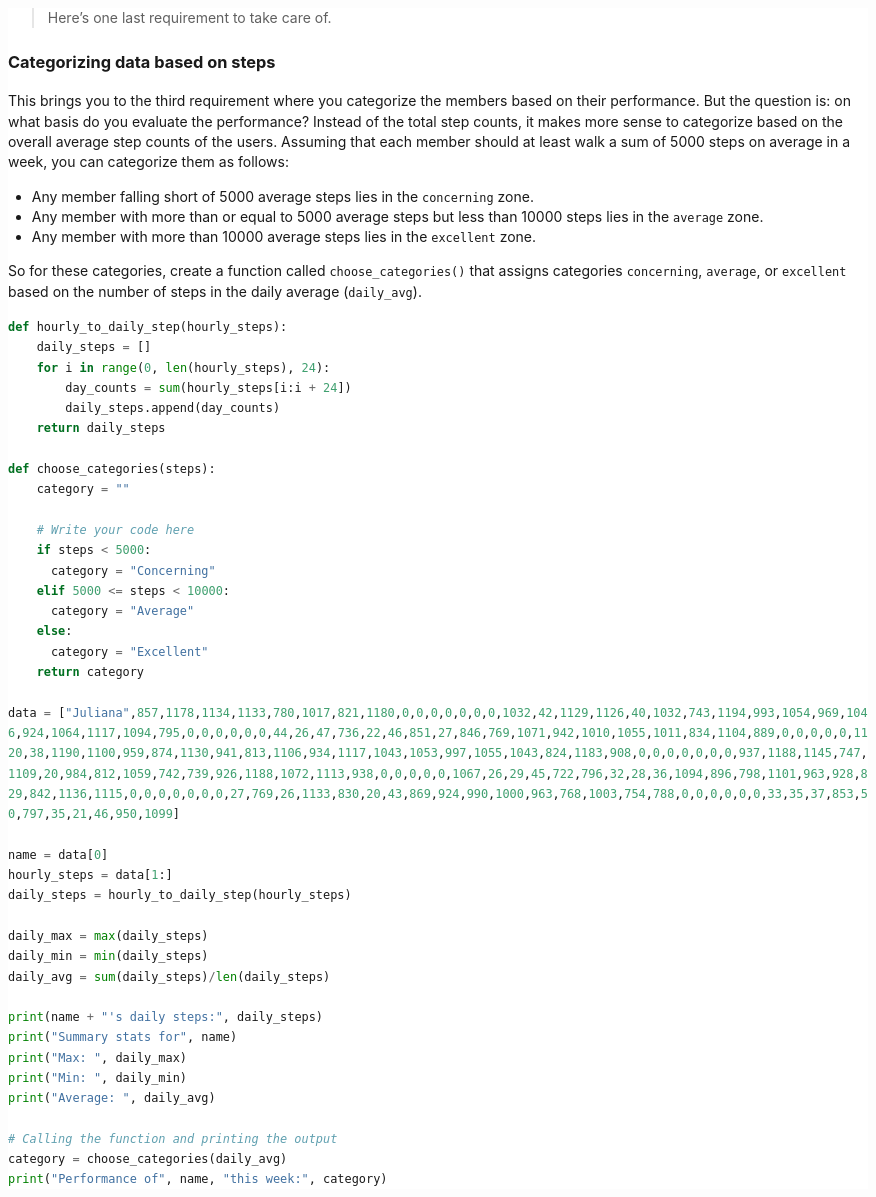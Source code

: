 > Here’s one last requirement to take care of.

### Categorizing data based on steps

This brings you to the third requirement where you categorize the members based on their performance. But the question is: on what basis do you evaluate the performance? Instead of the total step counts, it makes more sense to categorize based on the overall average step counts of the users. Assuming that each member should at least walk a sum of 5000 steps on average in a week, you can categorize them as follows:

- Any member falling short of 5000 average steps lies in the `concerning` zone.
- Any member with more than or equal to 5000 average steps but less than 10000 steps lies in the `average` zone.
- Any member with more than 10000 average steps lies in the `excellent` zone.

So for these categories, create a function called `choose_categories()` that assigns categories `concerning`, `average`, or `excellent` based on the number of steps in the daily average (`daily_avg`).

```python
def hourly_to_daily_step(hourly_steps):
    daily_steps = []
    for i in range(0, len(hourly_steps), 24):
        day_counts = sum(hourly_steps[i:i + 24])
        daily_steps.append(day_counts)
    return daily_steps

def choose_categories(steps):
    category = ""

    # Write your code here
    if steps < 5000:
      category = "Concerning"
    elif 5000 <= steps < 10000:
      category = "Average"
    else:
      category = "Excellent"
    return category

data = ["Juliana",857,1178,1134,1133,780,1017,821,1180,0,0,0,0,0,0,0,1032,42,1129,1126,40,1032,743,1194,993,1054,969,1046,924,1064,1117,1094,795,0,0,0,0,0,0,44,26,47,736,22,46,851,27,846,769,1071,942,1010,1055,1011,834,1104,889,0,0,0,0,0,1120,38,1190,1100,959,874,1130,941,813,1106,934,1117,1043,1053,997,1055,1043,824,1183,908,0,0,0,0,0,0,0,937,1188,1145,747,1109,20,984,812,1059,742,739,926,1188,1072,1113,938,0,0,0,0,0,1067,26,29,45,722,796,32,28,36,1094,896,798,1101,963,928,829,842,1136,1115,0,0,0,0,0,0,0,27,769,26,1133,830,20,43,869,924,990,1000,963,768,1003,754,788,0,0,0,0,0,0,33,35,37,853,50,797,35,21,46,950,1099]

name = data[0]
hourly_steps = data[1:]
daily_steps = hourly_to_daily_step(hourly_steps)

daily_max = max(daily_steps)
daily_min = min(daily_steps)
daily_avg = sum(daily_steps)/len(daily_steps)

print(name + "'s daily steps:", daily_steps)
print("Summary stats for", name)
print("Max: ", daily_max)
print("Min: ", daily_min)
print("Average: ", daily_avg)

# Calling the function and printing the output
category = choose_categories(daily_avg)
print("Performance of", name, "this week:", category)
```

